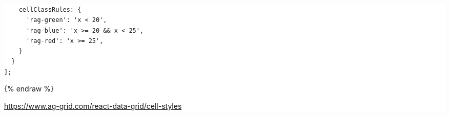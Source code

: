 ```tsx
    cellClassRules: {
      'rag-green': 'x < 20',
      'rag-blue': 'x >= 20 && x < 25',
      'rag-red': 'x >= 25',
    }
  }
];
```
{% endraw %}

https://www.ag-grid.com/react-data-grid/cell-styles